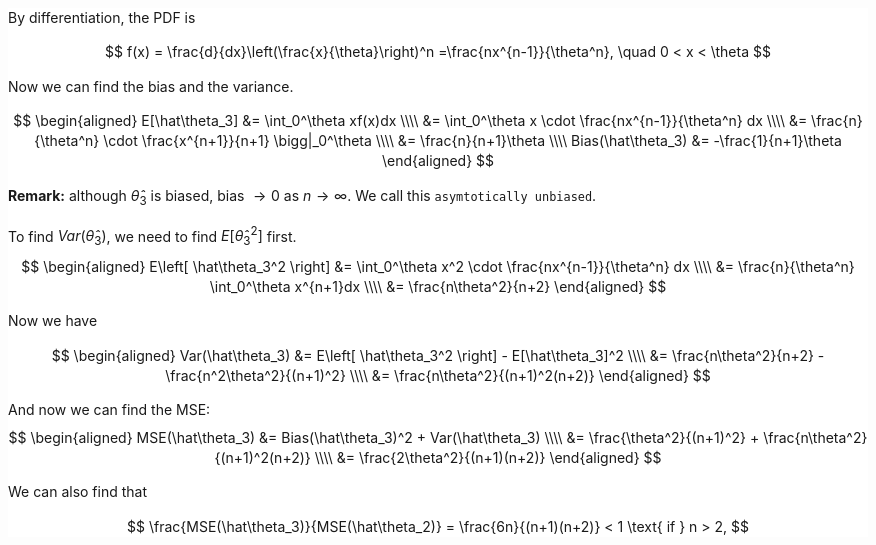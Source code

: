 By differentiation, the PDF is

$$
f(x) = \frac{d}{dx}\left(\frac{x}{\theta}\right)^n  =\frac{nx^{n-1}}{\theta^n}, \quad 0 < x < \theta
$$

Now we can find the bias and the variance.

$$
\begin{aligned}
	E[\hat\theta_3] &= \int_0^\theta xf(x)dx \\\\
	&= \int_0^\theta x \cdot \frac{nx^{n-1}}{\theta^n} dx \\\\
	&= \frac{n}{\theta^n} \cdot \frac{x^{n+1}}{n+1} \bigg|_0^\theta \\\\
	&= \frac{n}{n+1}\theta \\\\
	Bias(\hat\theta_3) &= -\frac{1}{n+1}\theta
\end{aligned}
$$

**Remark:** although $\hat\theta_3$ is biased, bias $\rightarrow 0$ as $n \rightarrow \infty$. We call this `asymtotically unbiased`.

To find $Var(\hat\theta_3)$, we need to find $E\left[ \hat\theta_3^2 \right]$ first.
$$
\begin{aligned}
	E\left[ \hat\theta_3^2 \right] &= \int_0^\theta x^2 \cdot \frac{nx^{n-1}}{\theta^n} dx \\\\
	&= \frac{n}{\theta^n} \int_0^\theta x^{n+1}dx \\\\
	&= \frac{n\theta^2}{n+2}
\end{aligned}
$$

Now we have


$$
\begin{aligned}
    Var(\hat\theta_3) &= E\left[ \hat\theta_3^2 \right] - E[\hat\theta_3]^2 \\\\
	  &= \frac{n\theta^2}{n+2} - \frac{n^2\theta^2}{(n+1)^2} \\\\
	&= \frac{n\theta^2}{(n+1)^2(n+2)}
\end{aligned}
$$


And now we can find the MSE:
$$
\begin{aligned}
	MSE(\hat\theta_3) &= Bias(\hat\theta_3)^2 + Var(\hat\theta_3) \\\\
	&= \frac{\theta^2}{(n+1)^2} + \frac{n\theta^2}{(n+1)^2(n+2)} \\\\
	&= \frac{2\theta^2}{(n+1)(n+2)}
\end{aligned}
$$

We can also find that

$$
\frac{MSE(\hat\theta_3)}{MSE(\hat\theta_2)} = \frac{6n}{(n+1)(n+2)} < 1 \text{ if } n > 2,
$$
